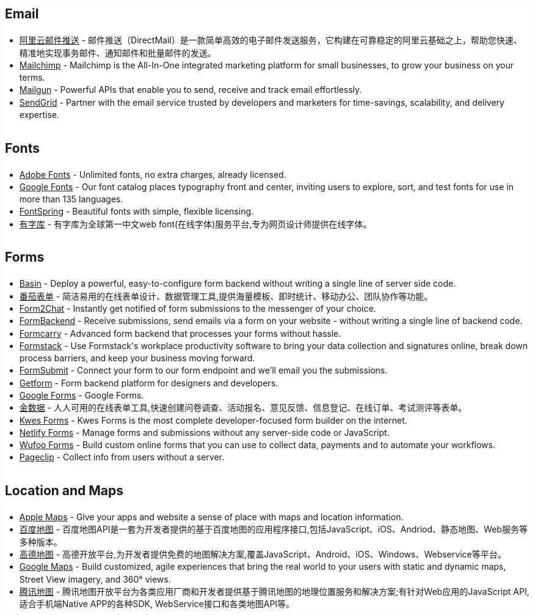 ## Email

* [阿里云邮件推送](https://www.aliyun.com/product/directmail) - 邮件推送（DirectMail）是一款简单高效的电子邮件发送服务，它构建在可靠稳定的阿里云基础之上，帮助您快速、精准地实现事务邮件、通知邮件和批量邮件的发送。
* [Mailchimp](https://mailchimp.com/) - Mailchimp is the All-In-One integrated marketing platform for small businesses, to grow your business on your terms.
* [Mailgun](https://www.mailgun.com/homepage/) - Powerful APIs that enable you to send, receive and track email effortlessly.
* [SendGrid](https://sendgrid.com/) - Partner with the email service trusted by developers and marketers for time-savings, scalability, and delivery expertise.

## Fonts

* [Adobe Fonts](https://fonts.adobe.com/) - Unlimited fonts, no extra charges, already licensed.
* [Google Fonts](https://fonts.google.com/) - Our font catalog places typography front and center, inviting users to explore, sort, and test fonts for use in more than 135 languages.
* [FontSpring](https://www.fontspring.com/) - Beautiful fonts with simple, flexible licensing.
* [有字库](https://www.webfont.com/) - 有字库为全球第一中文web font(在线字体)服务平台,专为网页设计师提供在线字体。

## Forms

* [Basin](https://usebasin.com/) - Deploy a powerful, easy-to-configure form backend without writing a single line of server side code.
* [番茄表单](https://fanqier.cn/) - 简洁易用的在线表单设计、数据管理工具,提供海量模板、即时统计、移动办公、团队协作等功能。
* [Form2Chat](https://form2chat.io/) - Instantly get notified of form submissions to the messenger of your choice.
* [FormBackend](https://www.formbackend.com/) - Receive submissions, send emails via a form on your website - without writing a single line of backend code.
* [Formcarry](https://formcarry.com/) - Advanced form backend that processes
your forms without hassle.
* [Formstack](https://www.formstack.com/) - Use Formstack's workplace productivity software to bring your data collection and signatures online, break down process barriers, and keep your business moving forward.
* [FormSubmit](https://formsubmit.co/) - Connect your form to our form endpoint and we’ll email you the submissions.
* [Getform](https://getform.io/) - Form backend platform for designers
and developers.
* [Google Forms](https://www.google.com/forms/) - Google Forms.
* [金数据](https://jinshuju.net/) - 人人可用的在线表单工具,快速创建问卷调查、活动报名、意见反馈、信息登记、在线订单、考试测评等表单。
* [Kwes Forms](https://kwes.io/) - Kwes Forms is the most complete developer-focused form builder on the internet.
* [Netlify Forms](https://www.netlify.com/products/forms/) - Manage forms and submissions without any server-side code or JavaScript.
* [Wufoo Forms](https://www.wufoo.com/) - Build custom online forms that you can use to collect data, payments and to automate your workflows.
* [Pageclip](https://pageclip.co/) - Collect info from users without a server.

## Location and Maps

* [Apple Maps](https://developer.apple.com/maps/) - Give your apps and website a sense of place with maps and location information.
* [百度地图](http://lbsyun.baidu.com/) - 百度地图API是一套为开发者提供的基于百度地图的应用程序接口,包括JavaScript、iOS、Andriod、静态地图、Web服务等多种版本。
* [高德地图](https://lbs.amap.com/) - 高德开放平台,为开发者提供免费的地图解决方案,覆盖JavaScript、Android、iOS、Windows、Webservice等平台。
* [Google Maps](https://developers.google.com/maps/documentation) - Build customized, agile experiences that bring the real world to your users with static and dynamic maps, Street View imagery, and 360° views.
* [腾讯地图](https://lbs.qq.com/) - 腾讯地图开放平台为各类应用厂商和开发者提供基于腾讯地图的地理位置服务和解决方案;有针对Web应用的JavaScript API, 适合手机端Native APP的各种SDK, WebService接口和各类地图API等。
